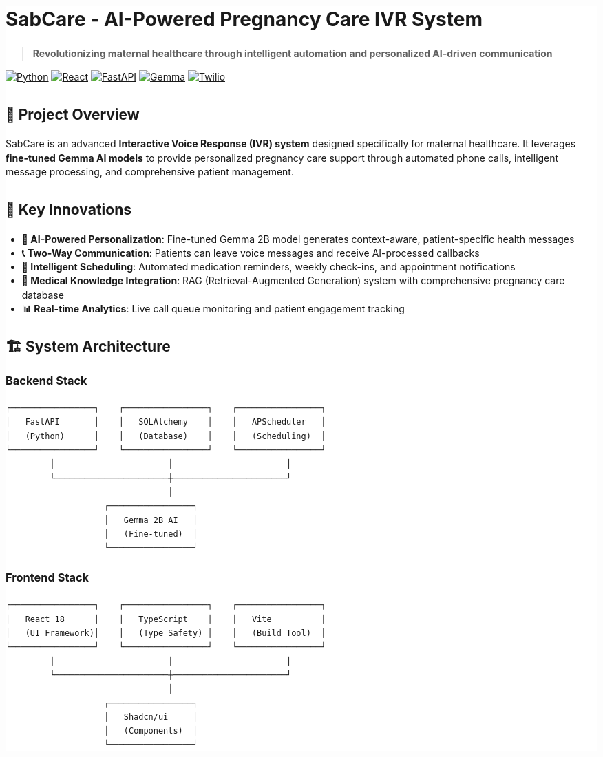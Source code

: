 # SabCare - AI-Powered Pregnancy Care IVR System

> **Revolutionizing maternal healthcare through intelligent automation and personalized AI-driven communication**

[![Python](https://img.shields.io/badge/Python-3.8+-blue.svg)](https://python.org)
[![React](https://img.shields.io/badge/React-18+-61DAFB.svg)](https://reactjs.org)
[![FastAPI](https://img.shields.io/badge/FastAPI-0.100+-green.svg)](https://fastapi.tiangolo.com)
[![Gemma](https://img.shields.io/badge/AI-Gemma%202B-orange.svg)](https://ai.google.dev/gemma)
[![Twilio](https://img.shields.io/badge/Voice-Twilio-red.svg)](https://twilio.com)

## 🎯 Project Overview

SabCare is an advanced **Interactive Voice Response (IVR) system** designed specifically for maternal healthcare. It leverages **fine-tuned Gemma AI models** to provide personalized pregnancy care support through automated phone calls, intelligent message processing, and comprehensive patient management.

## 🌟 Key Innovations

- **🤖 AI-Powered Personalization**: Fine-tuned Gemma 2B model generates context-aware, patient-specific health messages
- **📞 Two-Way Communication**: Patients can leave voice messages and receive AI-processed callbacks
- **📅 Intelligent Scheduling**: Automated medication reminders, weekly check-ins, and appointment notifications
- **🏥 Medical Knowledge Integration**: RAG (Retrieval-Augmented Generation) system with comprehensive pregnancy care database
- **📊 Real-time Analytics**: Live call queue monitoring and patient engagement tracking

## 🏗️ System Architecture

### Backend Stack
```
┌─────────────────┐    ┌─────────────────┐    ┌─────────────────┐
│   FastAPI       │    │   SQLAlchemy    │    │   APScheduler   │
│   (Python)      │    │   (Database)    │    │   (Scheduling)  │
└─────────────────┘    └─────────────────┘    └─────────────────┘
         │                       │                       │
         └───────────────────────┼───────────────────────┘
                                 │
                    ┌─────────────────┐
                    │   Gemma 2B AI   │
                    │   (Fine-tuned)  │
                    └─────────────────┘
```

### Frontend Stack
```
┌─────────────────┐    ┌─────────────────┐    ┌─────────────────┐
│   React 18      │    │   TypeScript    │    │   Vite          │
│   (UI Framework)│    │   (Type Safety) │    │   (Build Tool)  │
└─────────────────┘    └─────────────────┘    └─────────────────┘
         │                       │                       │
         └───────────────────────┼───────────────────────┘
                                 │
                    ┌─────────────────┐
                    │   Shadcn/ui     │
                    │   (Components)  │
                    └─────────────────┘
```
